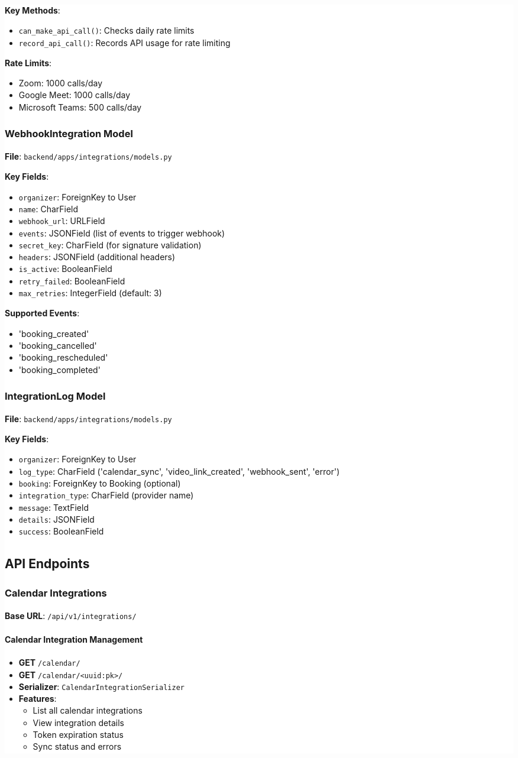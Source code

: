 **Key Methods**:
- `can_make_api_call()`: Checks daily rate limits
- `record_api_call()`: Records API usage for rate limiting

**Rate Limits**:
- Zoom: 1000 calls/day
- Google Meet: 1000 calls/day
- Microsoft Teams: 500 calls/day

### WebhookIntegration Model
**File**: `backend/apps/integrations/models.py`

**Key Fields**:
- `organizer`: ForeignKey to User
- `name`: CharField
- `webhook_url`: URLField
- `events`: JSONField (list of events to trigger webhook)
- `secret_key`: CharField (for signature validation)
- `headers`: JSONField (additional headers)
- `is_active`: BooleanField
- `retry_failed`: BooleanField
- `max_retries`: IntegerField (default: 3)

**Supported Events**:
- 'booking_created'
- 'booking_cancelled'
- 'booking_rescheduled'
- 'booking_completed'

### IntegrationLog Model
**File**: `backend/apps/integrations/models.py`

**Key Fields**:
- `organizer`: ForeignKey to User
- `log_type`: CharField ('calendar_sync', 'video_link_created', 'webhook_sent', 'error')
- `booking`: ForeignKey to Booking (optional)
- `integration_type`: CharField (provider name)
- `message`: TextField
- `details`: JSONField
- `success`: BooleanField

## API Endpoints

### Calendar Integrations
**Base URL**: `/api/v1/integrations/`

#### Calendar Integration Management
- **GET** `/calendar/`
- **GET** `/calendar/<uuid:pk>/`
- **Serializer**: `CalendarIntegrationSerializer`
- **Features**:
  - List all calendar integrations
  - View integration details
  - Token expiration status
  - Sync status and errors
